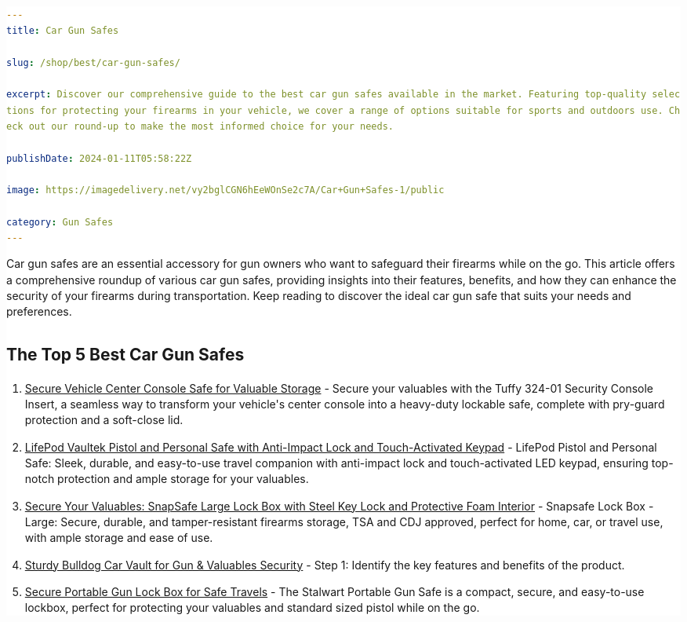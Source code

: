 ```yaml
---
title: Car Gun Safes

slug: /shop/best/car-gun-safes/

excerpt: Discover our comprehensive guide to the best car gun safes available in the market. Featuring top-quality selections for protecting your firearms in your vehicle, we cover a range of options suitable for sports and outdoors use. Check out our round-up to make the most informed choice for your needs.

publishDate: 2024-01-11T05:58:22Z

image: https://imagedelivery.net/vy2bglCGN6hEeWOnSe2c7A/Car+Gun+Safes-1/public

category: Gun Safes
---
```


Car gun safes are an essential accessory for gun owners who want to safeguard their firearms while on the go. This article offers a comprehensive roundup of various car gun safes, providing insights into their features, benefits, and how they can enhance the security of your firearms during transportation. Keep reading to discover the ideal car gun safe that suits your needs and preferences.

## The Top 5 Best Car Gun Safes

1. [Secure Vehicle Center Console Safe for Valuable Storage](https://serp.ly/@universityofguns/amazon/car-gun-safes?utm_source=universityofguns&utm_medium=website&utm_campaign=universityofguns.com&utm_content=car-gun-safes&utm_term=secure-vehicle-center-console-safe-for-valuable-storage) - Secure your valuables with the Tuffy 324-01 Security Console Insert, a seamless way to transform your vehicle's center console into a heavy-duty lockable safe, complete with pry-guard protection and a soft-close lid.

2. [LifePod Vaultek Pistol and Personal Safe with Anti-Impact Lock and Touch-Activated Keypad](https://serp.ly/@universityofguns/amazon/car-gun-safes?utm_source=universityofguns&utm_medium=website&utm_campaign=universityofguns.com&utm_content=car-gun-safes&utm_term=lifepod-vaultek-pistol-and-personal-safe-with-anti-impact-lock-and-touch-activated-keypad) - LifePod Pistol and Personal Safe: Sleek, durable, and easy-to-use travel companion with anti-impact lock and touch-activated LED keypad, ensuring top-notch protection and ample storage for your valuables.

3. [Secure Your Valuables: SnapSafe Large Lock Box with Steel Key Lock and Protective Foam Interior](https://serp.ly/@universityofguns/amazon/car-gun-safes?utm_source=universityofguns&utm_medium=website&utm_campaign=universityofguns.com&utm_content=car-gun-safes&utm_term=secure-your-valuables-snapsafe-large-lock-box-with-steel-key-lock-and-protective-foam-interior) - Snapsafe Lock Box - Large: Secure, durable, and tamper-resistant firearms storage, TSA and CDJ approved, perfect for home, car, or travel use, with ample storage and ease of use.

4. [Sturdy Bulldog Car Vault for Gun & Valuables Security](https://serp.ly/@universityofguns/amazon/car-gun-safes?utm_source=universityofguns&utm_medium=website&utm_campaign=universityofguns.com&utm_content=car-gun-safes&utm_term=sturdy-bulldog-car-vault-for-gun-valuables-security) - Step 1: Identify the key features and benefits of the product.

5. [Secure Portable Gun Lock Box for Safe Travels](https://serp.ly/@universityofguns/amazon/car-gun-safes?utm_source=universityofguns&utm_medium=website&utm_campaign=universityofguns.com&utm_content=car-gun-safes&utm_term=secure-portable-gun-lock-box-for-safe-travels) - The Stalwart Portable Gun Safe is a compact, secure, and easy-to-use lockbox, perfect for protecting your valuables and standard sized pistol while on the go.
